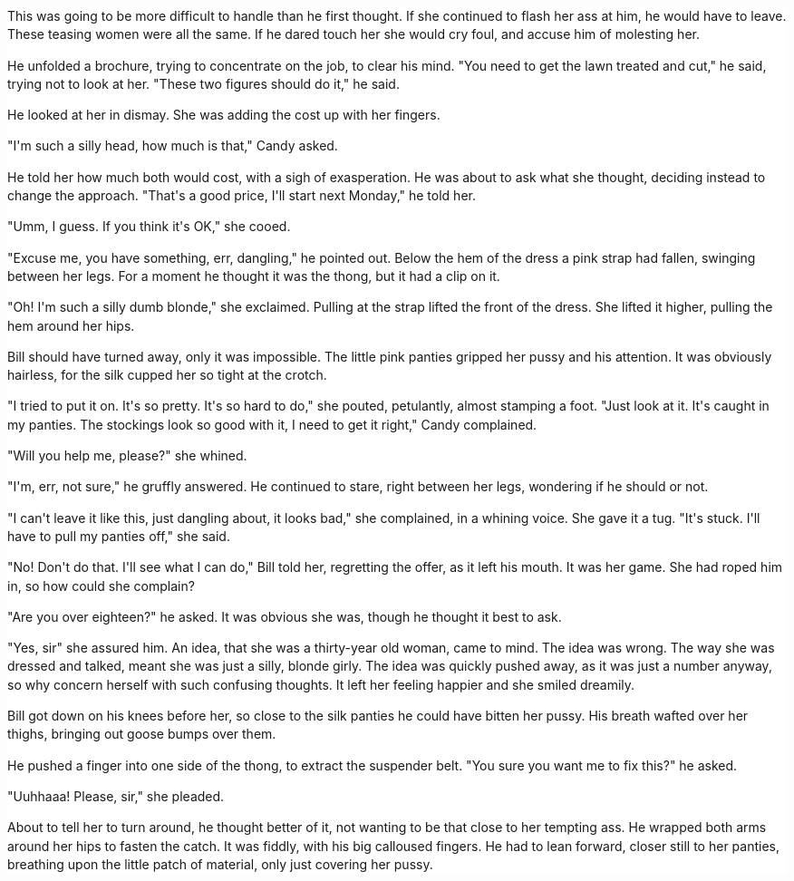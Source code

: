 This was going to be more difficult to handle than he first thought. If she continued to flash her ass at him, he would have to leave. These teasing women were all the same. If he dared touch her she would cry foul, and accuse him of molesting her. 

He unfolded a brochure, trying to concentrate on the job, to clear his mind. "You need to get the lawn treated and cut," he said, trying not to look at her. "These two figures should do it," he said. 

He looked at her in dismay. She was adding the cost up with her fingers. 

"I'm such a silly head, how much is that," Candy asked. 

He told her how much both would cost, with a sigh of exasperation. He was about to ask what she thought, deciding instead to change the approach. "That's a good price, I'll start next Monday," he told her. 

"Umm, I guess. If you think it's OK," she cooed. 

"Excuse me, you have something, err, dangling," he pointed out. Below the hem of the dress a pink strap had fallen, swinging between her legs. For a moment he thought it was the thong, but it had a clip on it. 

"Oh! I'm such a silly dumb blonde," she exclaimed. Pulling at the strap lifted the front of the dress. She lifted it higher, pulling the hem around her hips. 

Bill should have turned away, only it was impossible. The little pink panties gripped her pussy and his attention. It was obviously hairless, for the silk cupped her so tight at the crotch. 

"I tried to put it on. It's so pretty. It's so hard to do," she pouted, petulantly, almost stamping a foot. "Just look at it. It's caught in my panties. The stockings look so good with it, I need to get it right," Candy complained. 

"Will you help me, please?" she whined. 

"I'm, err, not sure," he gruffly answered. He continued to stare, right between her legs, wondering if he should or not. 

"I can't leave it like this, just dangling about, it looks bad," she complained, in a whining voice. She gave it a tug. "It's stuck. I'll have to pull my panties off," she said. 

"No! Don't do that. I'll see what I can do," Bill told her, regretting the offer, as it left his mouth. It was her game. She had roped him in, so how could she complain? 

"Are you over eighteen?" he asked. It was obvious she was, though he thought it best to ask. 

"Yes, sir" she assured him. An idea, that she was a thirty-year old woman, came to mind. The idea was wrong. The way she was dressed and talked, meant she was just a silly, blonde girly. The idea was quickly pushed away, as it was just a number anyway, so why concern herself with such confusing thoughts. It left her feeling happier and she smiled dreamily. 

Bill got down on his knees before her, so close to the silk panties he could have bitten her pussy. His breath wafted over her thighs, bringing out goose bumps over them. 

He pushed a finger into one side of the thong, to extract the suspender belt. "You sure you want me to fix this?" he asked. 

"Uuhhaaa! Please, sir," she pleaded. 

About to tell her to turn around, he thought better of it, not wanting to be that close to her tempting ass. He wrapped both arms around her hips to fasten the catch. It was fiddly, with his big calloused fingers. He had to lean forward, closer still to her panties, breathing upon the little patch of material, only just covering her pussy. 
